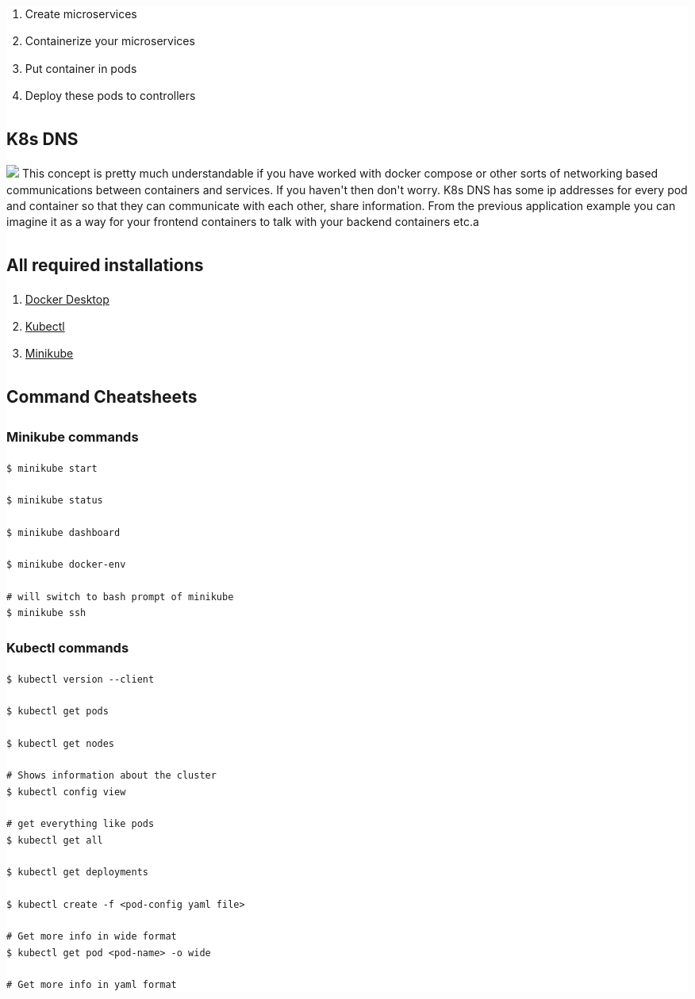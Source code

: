 1) Create microservices

2) Containerize your microservices

3) Put container in pods

4) Deploy these pods to controllers

## K8s DNS
![](https://media.giphy.com/media/Zx1KzuQBR8wIbrm81t/giphy.gif)
This concept is pretty much understandable if you have worked with docker compose or other sorts of networking based communications between containers and services. If you haven't then don't worry. K8s DNS has some ip addresses for every pod and container so that they can communicate with each other, share information. From the previous application example you can imagine it as a way for your frontend containers to talk with your backend containers etc.a

## All required installations

1) [Docker Desktop](https://www.docker.com/products/docker-desktop/)

2) [Kubectl](https://kubernetes.io/docs/tasks/tools/)

3) [Minikube](https://minikube.sigs.k8s.io/docs/start/)


## Command Cheatsheets

### Minikube commands

```shell
$ minikube start

$ minikube status

$ minikube dashboard

$ minikube docker-env

# will switch to bash prompt of minikube
$ minikube ssh
```

### Kubectl commands

```shell
$ kubectl version --client

$ kubectl get pods

$ kubectl get nodes

# Shows information about the cluster
$ kubectl config view

# get everything like pods
$ kubectl get all

$ kubectl get deployments

$ kubectl create -f <pod-config yaml file>

# Get more info in wide format
$ kubectl get pod <pod-name> -o wide

# Get more info in yaml format
```